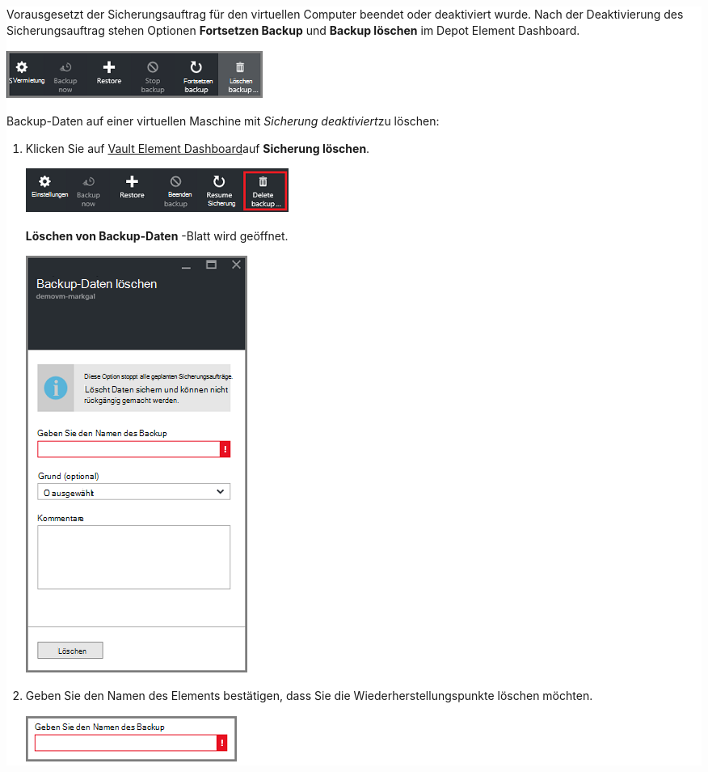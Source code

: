 Vorausgesetzt der Sicherungsauftrag für den virtuellen Computer beendet oder deaktiviert wurde. Nach der Deaktivierung des Sicherungsauftrag stehen Optionen **Fortsetzen Backup** und **Backup löschen** im Depot Element Dashboard.

![Fortsetzen und Löschen von Schaltflächen](./media/backup-azure-manage-vms/resume-delete-buttons.png)

Backup-Daten auf einer virtuellen Maschine mit *Sicherung deaktiviert*zu löschen:

1. Klicken Sie auf [Vault Element Dashboard](backup-azure-manage-vms.md#open-a-vault-item-dashboard)auf **Sicherung löschen**.

    ![VM-Typ](./media/backup-azure-manage-vms/delete-backup-buttom.png)

    **Löschen von Backup-Daten** -Blatt wird geöffnet.

    ![VM-Typ](./media/backup-azure-manage-vms/delete-backup-blade.png)

2. Geben Sie den Namen des Elements bestätigen, dass Sie die Wiederherstellungspunkte löschen möchten.

    ![Überprüfung stoppen](./media/backup-azure-manage-vms/item-verification-box.png)
